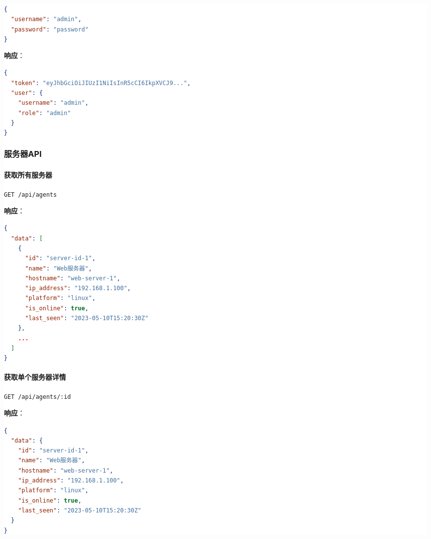 ```json
{
  "username": "admin",
  "password": "password"
}
```

**响应**：

```json
{
  "token": "eyJhbGciOiJIUzI1NiIsInR5cCI6IkpXVCJ9...",
  "user": {
    "username": "admin",
    "role": "admin"
  }
}
```

### 服务器API

#### 获取所有服务器

```
GET /api/agents
```

**响应**：

```json
{
  "data": [
    {
      "id": "server-id-1",
      "name": "Web服务器",
      "hostname": "web-server-1",
      "ip_address": "192.168.1.100",
      "platform": "linux",
      "is_online": true,
      "last_seen": "2023-05-10T15:20:30Z"
    },
    ...
  ]
}
```

#### 获取单个服务器详情

```
GET /api/agents/:id
```

**响应**：

```json
{
  "data": {
    "id": "server-id-1",
    "name": "Web服务器",
    "hostname": "web-server-1",
    "ip_address": "192.168.1.100",
    "platform": "linux",
    "is_online": true,
    "last_seen": "2023-05-10T15:20:30Z"
  }
}
```
